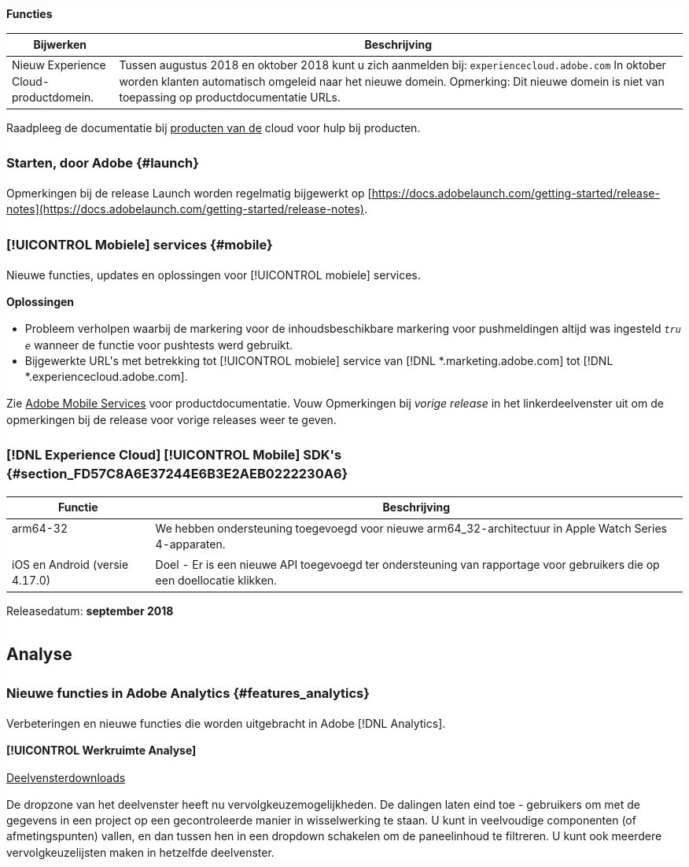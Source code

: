 **Functies**

| Bijwerken | Beschrijving |
|--- |--- |
| Nieuw Experience Cloud-productdomein. | Tussen augustus 2018 en oktober 2018 kunt u zich aanmelden bij:  `experiencecloud.adobe.com` In oktober worden klanten automatisch omgeleid naar het nieuwe domein.  Opmerking: Dit nieuwe domein is niet van toepassing op productdocumentatie URLs. |

Raadpleeg de documentatie bij [producten van de](https://docs.adobe.com/content/help/en/core-services/interface/about-core-services/core-services-landing.html) cloud voor hulp bij producten.

### Starten, door Adobe {#launch}

Opmerkingen bij de release Launch worden regelmatig bijgewerkt op [https://docs.adobelaunch.com/getting-started/release-notes](https://docs.adobelaunch.com/getting-started/release-notes).

### [!UICONTROL Mobiele] services {#mobile}

Nieuwe functies, updates en oplossingen voor [!UICONTROL mobiele] services.

**Oplossingen**

* Probleem verholpen waarbij de markering voor de inhoudsbeschikbare markering voor pushmeldingen altijd was ingesteld *`true`* wanneer de functie voor pushtests werd gebruikt.
* Bijgewerkte URL&#39;s met betrekking tot [!UICONTROL mobiele] service van [!DNL *.marketing.adobe.com] tot [!DNL *.experiencecloud.adobe.com].

Zie [Adobe Mobile Services](https://docs.adobe.com/content/help/en/mobile-services/using/home.html) voor productdocumentatie. Vouw Opmerkingen bij *vorige release* in het linkerdeelvenster uit om de opmerkingen bij de release voor vorige releases weer te geven.

### [!DNL Experience Cloud] [!UICONTROL Mobile] SDK&#39;s {#section_FD57C8A6E37244E6B3E2AEB0222230A6}

| Functie | Beschrijving |
|--- |--- |
| arm64-32 | We hebben ondersteuning toegevoegd voor nieuwe arm64_32-architectuur in Apple Watch Series 4-apparaten. |
| iOS en Android (versie 4.17.0) | Doel - Er is een nieuwe API toegevoegd ter ondersteuning van rapportage voor gebruikers die op een doellocatie klikken. |

Releasedatum: **september 2018**

## Analyse

### Nieuwe functies in Adobe Analytics {#features_analytics}

Verbeteringen en nieuwe functies die worden uitgebracht in Adobe [!DNL Analytics].

**[!UICONTROL Werkruimte Analyse]**

[Deelvensterdownloads](https://marketing.adobe.com/resources/help/en_US/analytics/analysis-workspace/panels.html)

De dropzone van het deelvenster heeft nu vervolgkeuzemogelijkheden. De dalingen laten eind toe - gebruikers om met de gegevens in een project op een gecontroleerde manier in wisselwerking te staan. U kunt in veelvoudige componenten (of afmetingspunten) vallen, en dan tussen hen in een dropdown schakelen om de paneelinhoud te filtreren. U kunt ook meerdere vervolgkeuzelijsten maken in hetzelfde deelvenster.
